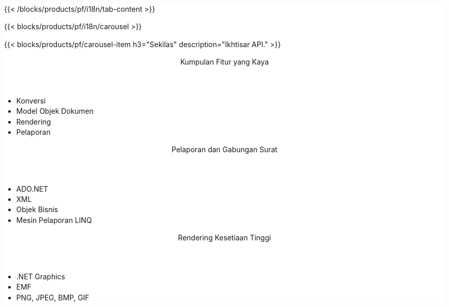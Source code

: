 {{< /blocks/products/pf/i18n/tab-content >}}


{{< blocks/products/pf/i18n/carousel >}}

{{< blocks/products/pf/carousel-item h3="Sekilas" description="Ikhtisar API." >}}
<div class="diagram1 d1-net">
 <div class="d1-row">
  <div class="d1-col d1-left">
   <header>
    <i class="fa fa-television">
    </i>
    Kumpulan Fitur yang Kaya
   </header>
   <ul>
    <li>
     Konversi
    </li>
    <li>
     Model Objek Dokumen
    </li>
    <li>
     Rendering
    </li>
    <li>
     Pelaporan
    </li>
   </ul>
   <header>
    <i class="fa fa-area-chart">
    </i>
    Pelaporan dan Gabungan Surat
   </header>
   <ul>
    <li>
     ADO.NET
    </li>
    <li>
     XML
    </li>
    <li>
     Objek Bisnis
    </li>
    <li>
     Mesin Pelaporan LINQ
    </li>
   </ul>
  </div>
  
  <div class="d1-col d1-right">
   <header>
    <i class="fa fa-cogs">
    </i>
    Rendering Kesetiaan Tinggi
   </header>
   <ul>
    <li>
     .NET Graphics
    </li>
    <li>
     EMF
    </li>
    <li>
     PNG, JPEG, BMP, GIF
    </li>